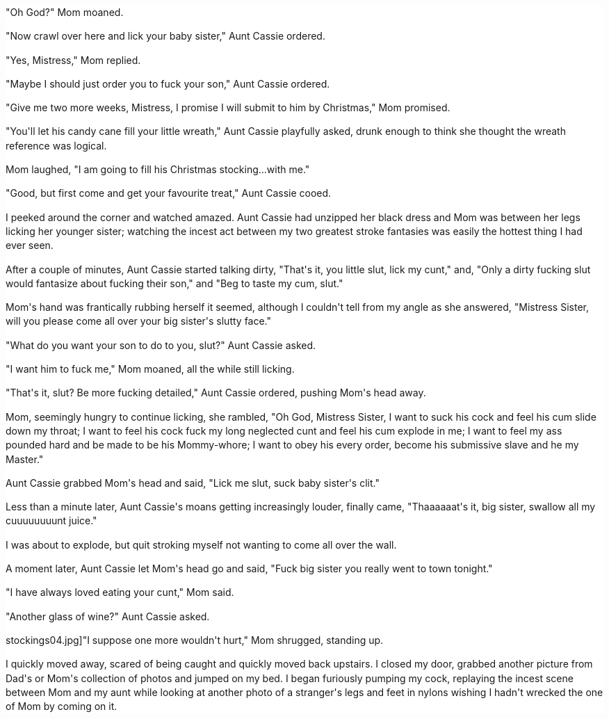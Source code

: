  "Oh God?" Mom moaned. 

 "Now crawl over here and lick your baby sister," Aunt Cassie ordered. 

 "Yes, Mistress," Mom replied. 

 "Maybe I should just order you to fuck your son," Aunt Cassie ordered. 

 "Give me two more weeks, Mistress, I promise I will submit to him by Christmas," Mom promised. 

 "You'll let his candy cane fill your little wreath," Aunt Cassie playfully asked, drunk enough to think she thought the wreath reference was logical. 

 Mom laughed, "I am going to fill his Christmas stocking...with me." 

 "Good, but first come and get your favourite treat," Aunt Cassie cooed. 

 I peeked around the corner and watched amazed. Aunt Cassie had unzipped her black dress and Mom was between her legs licking her younger sister; watching the incest act between my two greatest stroke fantasies was easily the hottest thing I had ever seen. 

 After a couple of minutes, Aunt Cassie started talking dirty, "That's it, you little slut, lick my cunt," and, "Only a dirty fucking slut would fantasize about fucking their son," and "Beg to taste my cum, slut." 

 Mom's hand was frantically rubbing herself it seemed, although I couldn't tell from my angle as she answered, "Mistress Sister, will you please come all over your big sister's slutty face." 

 "What do you want your son to do to you, slut?" Aunt Cassie asked. 

 "I want him to fuck me," Mom moaned, all the while still licking. 

 "That's it, slut? Be more fucking detailed," Aunt Cassie ordered, pushing Mom's head away. 

 Mom, seemingly hungry to continue licking, she rambled, "Oh God, Mistress Sister, I want to suck his cock and feel his cum slide down my throat; I want to feel his cock fuck my long neglected cunt and feel his cum explode in me; I want to feel my ass pounded hard and be made to be his Mommy-whore; I want to obey his every order, become his submissive slave and he my Master." 

 Aunt Cassie grabbed Mom's head and said, "Lick me slut, suck baby sister's clit." 

 Less than a minute later, Aunt Cassie's moans getting increasingly louder, finally came, "Thaaaaaat's it, big sister, swallow all my cuuuuuuuunt juice." 

 I was about to explode, but quit stroking myself not wanting to come all over the wall. 

 A moment later, Aunt Cassie let Mom's head go and said, "Fuck big sister you really went to town tonight." 

 "I have always loved eating your cunt," Mom said. 

 "Another glass of wine?" Aunt Cassie asked. 

 

 stockings04.jpg]"I suppose one more wouldn't hurt," Mom shrugged, standing up. 

 I quickly moved away, scared of being caught and quickly moved back upstairs. I closed my door, grabbed another picture from Dad's or Mom's collection of photos and jumped on my bed. I began furiously pumping my cock, replaying the incest scene between Mom and my aunt while looking at another photo of a stranger's legs and feet in nylons wishing I hadn't wrecked the one of Mom by coming on it. 
